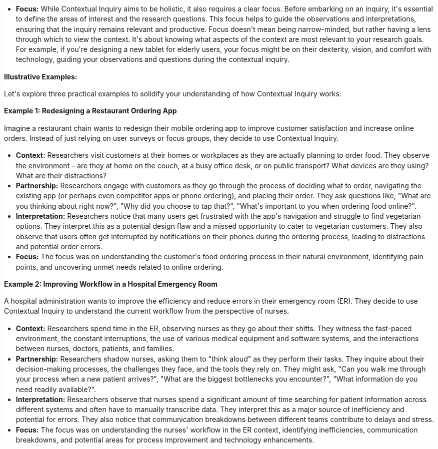 *   **Focus:** While Contextual Inquiry aims to be holistic, it also requires a clear focus.  Before embarking on an inquiry, it's essential to define the areas of interest and the research questions.  This focus helps to guide the observations and interpretations, ensuring that the inquiry remains relevant and productive.  Focus doesn't mean being narrow-minded, but rather having a lens through which to view the context.  It's about knowing what aspects of the context are most relevant to your research goals.  For example, if you're designing a new tablet for elderly users, your focus might be on their dexterity, vision, and comfort with technology, guiding your observations and questions during the contextual inquiry.

**Illustrative Examples:**

Let's explore three practical examples to solidify your understanding of how Contextual Inquiry works:

**Example 1: Redesigning a Restaurant Ordering App**

Imagine a restaurant chain wants to redesign their mobile ordering app to improve customer satisfaction and increase online orders. Instead of just relying on user surveys or focus groups, they decide to use Contextual Inquiry.

*   **Context:** Researchers visit customers at their homes or workplaces as they are actually planning to order food. They observe the environment – are they at home on the couch, at a busy office desk, or on public transport? What devices are they using? What are their distractions?
*   **Partnership:** Researchers engage with customers as they go through the process of deciding what to order, navigating the existing app (or perhaps even competitor apps or phone ordering), and placing their order. They ask questions like, "What are you thinking about right now?", "Why did you choose to tap that?", "What's important to you when ordering food online?".
*   **Interpretation:** Researchers notice that many users get frustrated with the app's navigation and struggle to find vegetarian options. They interpret this as a potential design flaw and a missed opportunity to cater to vegetarian customers. They also observe that users often get interrupted by notifications on their phones during the ordering process, leading to distractions and potential order errors.
*   **Focus:** The focus was on understanding the customer's food ordering process in their natural environment, identifying pain points, and uncovering unmet needs related to online ordering.

**Example 2: Improving Workflow in a Hospital Emergency Room**

A hospital administration wants to improve the efficiency and reduce errors in their emergency room (ER). They decide to use Contextual Inquiry to understand the current workflow from the perspective of nurses.

*   **Context:** Researchers spend time in the ER, observing nurses as they go about their shifts. They witness the fast-paced environment, the constant interruptions, the use of various medical equipment and software systems, and the interactions between nurses, doctors, patients, and families.
*   **Partnership:** Researchers shadow nurses, asking them to "think aloud" as they perform their tasks. They inquire about their decision-making processes, the challenges they face, and the tools they rely on. They might ask, "Can you walk me through your process when a new patient arrives?", "What are the biggest bottlenecks you encounter?", "What information do you need readily available?".
*   **Interpretation:** Researchers observe that nurses spend a significant amount of time searching for patient information across different systems and often have to manually transcribe data. They interpret this as a major source of inefficiency and potential for errors. They also notice that communication breakdowns between different teams contribute to delays and stress.
*   **Focus:** The focus was on understanding the nurses' workflow in the ER context, identifying inefficiencies, communication breakdowns, and potential areas for process improvement and technology enhancements.

